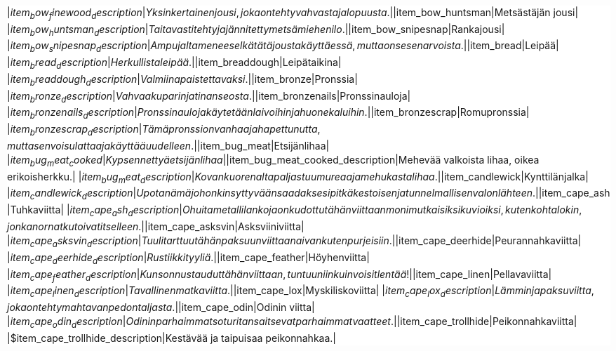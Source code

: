 |$item_bow_finewood_description|Yksinkertainen jousi, joka on tehty vahvasta jalopuusta.|
|$item_bow_huntsman|Metsästäjän jousi|
|$item_bow_huntsman_description|Taitavasti tehty ja jännitetty metsämiehen ilo.|
|$item_bow_snipesnap|Rankajousi|
|$item_bow_snipesnap_description|Ampujalta menee selkä tätä jousta käyttäessä, mutta on se sen arvoista.|
|$item_bread|Leipää|
|$item_bread_description|Herkullista leipää.|
|$item_breaddough|Leipätaikina|
|$item_breaddough_description|Valmiina paistettavaksi.|
|$item_bronze|Pronssia|
|$item_bronze_description|Vahvaa kuparin ja tinan seosta.|
|$item_bronzenails|Pronssinauloja|
|$item_bronzenails_description|Pronssinauloja käytetään laivoihin ja huonekaluihin.|
|$item_bronzescrap|Romupronssia|
|$item_bronzescrap_description|Tämä pronssi on vanhaa ja hapettunutta, mutta sen voi sulattaa ja käyttää uudelleen.|
|$item_bug_meat|Etsijänlihaa|
|$item_bug_meat_cooked|Kypsennettyä etsijänlihaa|
|$item_bug_meat_cooked_description|Mehevää valkoista lihaa, oikea erikoisherkku.|
|$item_bug_meat_description|Kovan kuoren alta paljastuu mureaa ja mehukasta lihaa.|
|$item_candlewick|Kynttilänjalka|
|$item_candlewick_description|Upota nämä johonkin syttyvään saadaksesi pitkäkestoisen ja tunnelmallisen valonlähteen.|
|$item_cape_ash|Tuhkaviitta|
|$item_cape_ash_description|Ohuita metallilankoja on kudottu tähän viittaan monimutkaisiksi kuvioiksi, kuten kohtalokin, jonka nornat kutoivat itselleen.|
|$item_cape_asksvin|Asksviiniviitta|
|$item_cape_asksvin_description|Tuuli tarttuu tähän paksuun viittaan aivan kuten purjeisiin.|
|$item_cape_deerhide|Peurannahkaviitta|
|$item_cape_deerhide_description|Rustiikkityyliä.|
|$item_cape_feather|Höyhenviitta|
|$item_cape_feather_description|Kun sonnustaudut tähän viittaan, tuntuu niin kuin voisit lentää!|
|$item_cape_linen|Pellavaviitta|
|$item_cape_linen_description|Tavallinen matkaviitta.|
|$item_cape_lox|Myskiliskoviitta|
|$item_cape_lox_description|Lämmin ja paksu viitta, joka on tehty mahtavan pedon taljasta.|
|$item_cape_odin|Odinin viitta|
|$item_cape_odin_description|Odinin parhaimmat soturit ansaitsevat parhaimmat vaatteet.|
|$item_cape_trollhide|Peikonnahkaviitta|
|$item_cape_trollhide_description|Kestävää ja taipuisaa peikonnahkaa.|